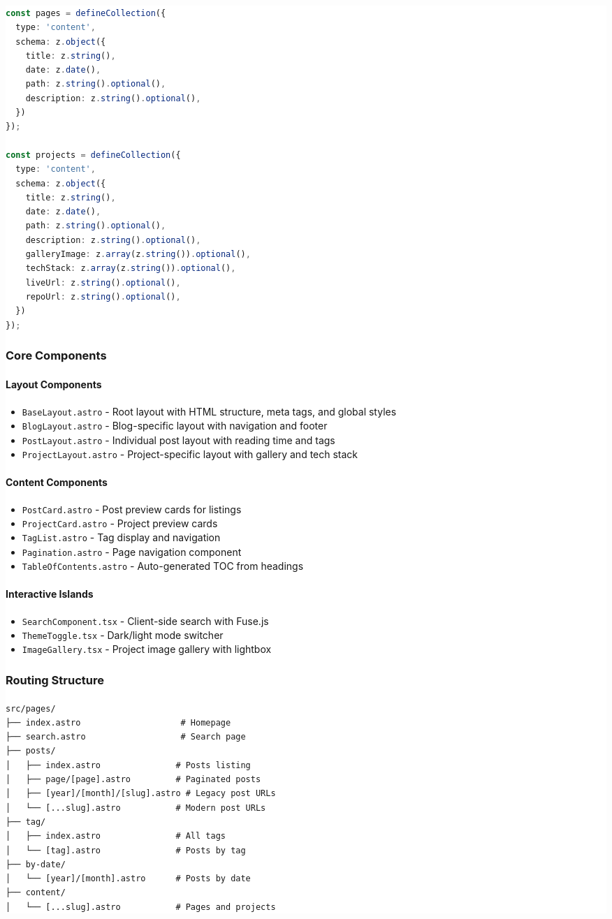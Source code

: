```typescript
const pages = defineCollection({
  type: 'content',
  schema: z.object({
    title: z.string(),
    date: z.date(),
    path: z.string().optional(),
    description: z.string().optional(),
  })
});

const projects = defineCollection({
  type: 'content',
  schema: z.object({
    title: z.string(),
    date: z.date(),
    path: z.string().optional(),
    description: z.string().optional(),
    galleryImage: z.array(z.string()).optional(),
    techStack: z.array(z.string()).optional(),
    liveUrl: z.string().optional(),
    repoUrl: z.string().optional(),
  })
});
```

### Core Components

#### Layout Components
- `BaseLayout.astro` - Root layout with HTML structure, meta tags, and global styles
- `BlogLayout.astro` - Blog-specific layout with navigation and footer
- `PostLayout.astro` - Individual post layout with reading time and tags
- `ProjectLayout.astro` - Project-specific layout with gallery and tech stack

#### Content Components
- `PostCard.astro` - Post preview cards for listings
- `ProjectCard.astro` - Project preview cards
- `TagList.astro` - Tag display and navigation
- `Pagination.astro` - Page navigation component
- `TableOfContents.astro` - Auto-generated TOC from headings

#### Interactive Islands
- `SearchComponent.tsx` - Client-side search with Fuse.js
- `ThemeToggle.tsx` - Dark/light mode switcher
- `ImageGallery.tsx` - Project image gallery with lightbox

### Routing Structure

```
src/pages/
├── index.astro                    # Homepage
├── search.astro                   # Search page
├── posts/
│   ├── index.astro               # Posts listing
│   ├── page/[page].astro         # Paginated posts
│   ├── [year]/[month]/[slug].astro # Legacy post URLs
│   └── [...slug].astro           # Modern post URLs
├── tag/
│   ├── index.astro               # All tags
│   └── [tag].astro               # Posts by tag
├── by-date/
│   └── [year]/[month].astro      # Posts by date
├── content/
│   └── [...slug].astro           # Pages and projects
```